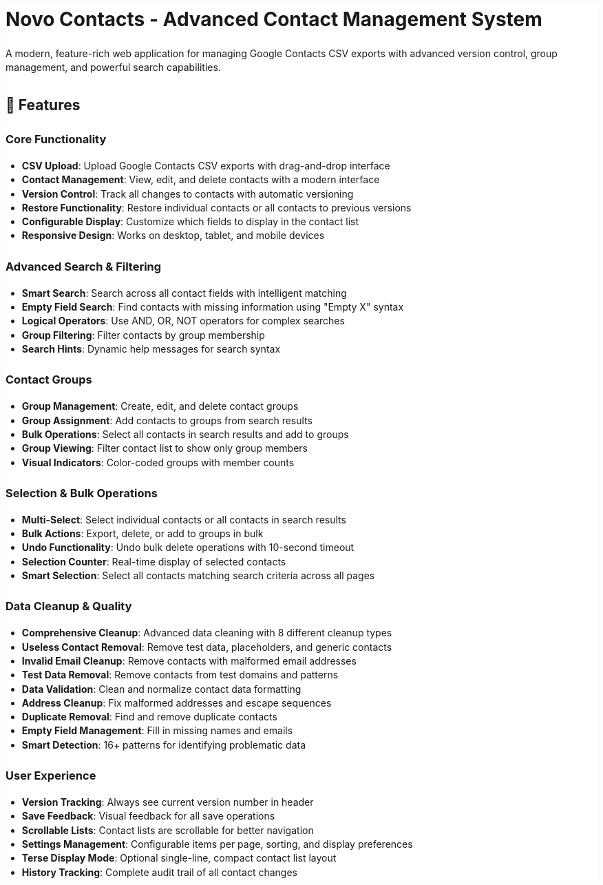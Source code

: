 # Novo Contacts - Advanced Contact Management System

A modern, feature-rich web application for managing Google Contacts CSV exports with advanced version control, group management, and powerful search capabilities.

## 🚀 Features

### Core Functionality
- **CSV Upload**: Upload Google Contacts CSV exports with drag-and-drop interface
- **Contact Management**: View, edit, and delete contacts with a modern interface
- **Version Control**: Track all changes to contacts with automatic versioning
- **Restore Functionality**: Restore individual contacts or all contacts to previous versions
- **Configurable Display**: Customize which fields to display in the contact list
- **Responsive Design**: Works on desktop, tablet, and mobile devices

### Advanced Search & Filtering
- **Smart Search**: Search across all contact fields with intelligent matching
- **Empty Field Search**: Find contacts with missing information using "Empty X" syntax
- **Logical Operators**: Use AND, OR, NOT operators for complex searches
- **Group Filtering**: Filter contacts by group membership
- **Search Hints**: Dynamic help messages for search syntax

### Contact Groups
- **Group Management**: Create, edit, and delete contact groups
- **Group Assignment**: Add contacts to groups from search results
- **Bulk Operations**: Select all contacts in search results and add to groups
- **Group Viewing**: Filter contact list to show only group members
- **Visual Indicators**: Color-coded groups with member counts

### Selection & Bulk Operations
- **Multi-Select**: Select individual contacts or all contacts in search results
- **Bulk Actions**: Export, delete, or add to groups in bulk
- **Undo Functionality**: Undo bulk delete operations with 10-second timeout
- **Selection Counter**: Real-time display of selected contacts
- **Smart Selection**: Select all contacts matching search criteria across all pages

### Data Cleanup & Quality
- **Comprehensive Cleanup**: Advanced data cleaning with 8 different cleanup types
- **Useless Contact Removal**: Remove test data, placeholders, and generic contacts
- **Invalid Email Cleanup**: Remove contacts with malformed email addresses
- **Test Data Removal**: Remove contacts from test domains and patterns
- **Data Validation**: Clean and normalize contact data formatting
- **Address Cleanup**: Fix malformed addresses and escape sequences
- **Duplicate Removal**: Find and remove duplicate contacts
- **Empty Field Management**: Fill in missing names and emails
- **Smart Detection**: 16+ patterns for identifying problematic data

### User Experience
- **Version Tracking**: Always see current version number in header
- **Save Feedback**: Visual feedback for all save operations
- **Scrollable Lists**: Contact lists are scrollable for better navigation
- **Settings Management**: Configurable items per page, sorting, and display preferences
- **Terse Display Mode**: Optional single-line, compact contact list layout
- **History Tracking**: Complete audit trail of all contact changes
